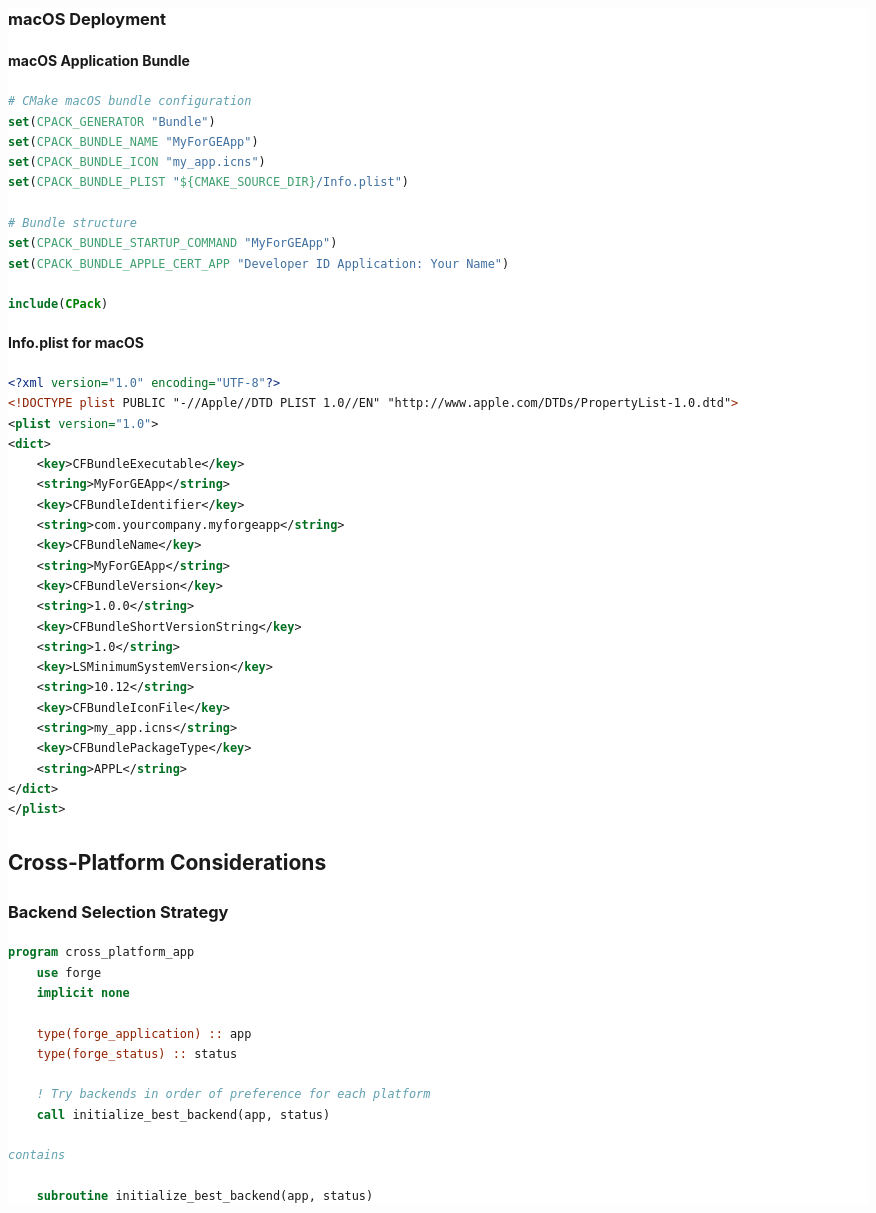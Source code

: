 ### macOS Deployment

#### macOS Application Bundle

```cmake
# CMake macOS bundle configuration
set(CPACK_GENERATOR "Bundle")
set(CPACK_BUNDLE_NAME "MyForGEApp")
set(CPACK_BUNDLE_ICON "my_app.icns")
set(CPACK_BUNDLE_PLIST "${CMAKE_SOURCE_DIR}/Info.plist")

# Bundle structure
set(CPACK_BUNDLE_STARTUP_COMMAND "MyForGEApp")
set(CPACK_BUNDLE_APPLE_CERT_APP "Developer ID Application: Your Name")

include(CPack)
```

#### Info.plist for macOS

```xml
<?xml version="1.0" encoding="UTF-8"?>
<!DOCTYPE plist PUBLIC "-//Apple//DTD PLIST 1.0//EN" "http://www.apple.com/DTDs/PropertyList-1.0.dtd">
<plist version="1.0">
<dict>
    <key>CFBundleExecutable</key>
    <string>MyForGEApp</string>
    <key>CFBundleIdentifier</key>
    <string>com.yourcompany.myforgeapp</string>
    <key>CFBundleName</key>
    <string>MyForGEApp</string>
    <key>CFBundleVersion</key>
    <string>1.0.0</string>
    <key>CFBundleShortVersionString</key>
    <string>1.0</string>
    <key>LSMinimumSystemVersion</key>
    <string>10.12</string>
    <key>CFBundleIconFile</key>
    <string>my_app.icns</string>
    <key>CFBundlePackageType</key>
    <string>APPL</string>
</dict>
</plist>
```

## Cross-Platform Considerations

### Backend Selection Strategy

```fortran
program cross_platform_app
    use forge
    implicit none

    type(forge_application) :: app
    type(forge_status) :: status

    ! Try backends in order of preference for each platform
    call initialize_best_backend(app, status)

contains

    subroutine initialize_best_backend(app, status)
```